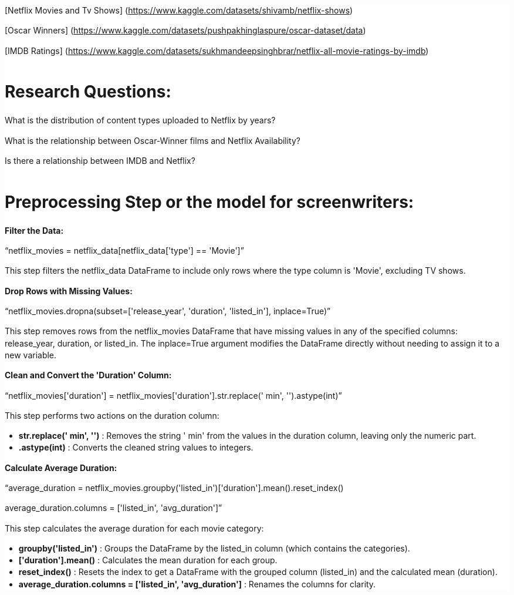 [Netflix Movies and Tv Shows] (https://www.kaggle.com/datasets/shivamb/netflix-shows)

[Oscar Winners] (https://www.kaggle.com/datasets/pushpakhinglaspure/oscar-dataset/data)

[IMDB Ratings] (https://www.kaggle.com/datasets/sukhmandeepsinghbrar/netflix-all-movie-ratings-by-imdb)

# Research Questions:

What is the distribution of content types uploaded to Netflix by years?

What is the relationship between Oscar-Winner films and Netflix Availability?

Is there a relationship between IMDB and Netflix?

# Preprocessing Step or the model for screenwriters:

**Filter the Data:**

“netflix_movies = netflix_data[netflix_data['type'] == 'Movie']”

This step filters the netflix_data DataFrame to include only rows where the type column is
'Movie', excluding TV shows.

**Drop Rows with Missing Values:**

“netflix_movies.dropna(subset=['release_year', 'duration', 'listed_in'], inplace=True)”

This step removes rows from the netflix_movies DataFrame that have missing values in any of
the specified columns: release_year, duration, or listed_in. The inplace=True argument modifies
the DataFrame directly without needing to assign it to a new variable.

**Clean and Convert the 'Duration' Column:**

“netflix_movies['duration'] = netflix_movies['duration'].str.replace(' min', '').astype(int)”

This step performs two actions on the duration column:

- **str.replace(' min', '')** : Removes the string ' min' from the values in the duration column,
    leaving only the numeric part.
- **.astype(int)** : Converts the cleaned string values to integers.


**Calculate Average Duration:**

“average_duration = netflix_movies.groupby('listed_in')['duration'].mean().reset_index()

average_duration.columns = ['listed_in', 'avg_duration']”

This step calculates the average duration for each movie category:

- **groupby('listed_in')** : Groups the DataFrame by the listed_in column (which contains the
    categories).
- **['duration'].mean()** : Calculates the mean duration for each group.
- **reset_index()** : Resets the index to get a DataFrame with the grouped column (listed_in)
    and the calculated mean (duration).
- **average_duration.columns = ['listed_in', 'avg_duration']** : Renames the columns for
    clarity.
